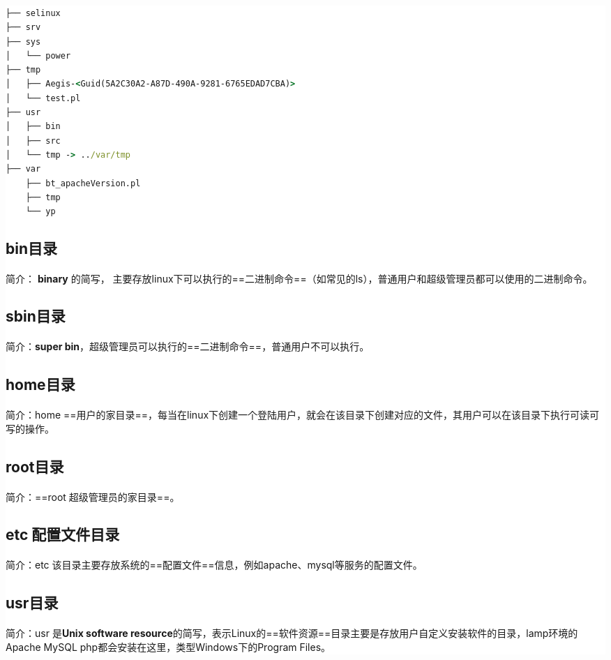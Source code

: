 ```cmd
├── selinux
├── srv
├── sys
│   └── power
├── tmp
│   ├── Aegis-<Guid(5A2C30A2-A87D-490A-9281-6765EDAD7CBA)>
│   └── test.pl
├── usr
│   ├── bin
│   ├── src
│   └── tmp -> ../var/tmp
├── var
    ├── bt_apacheVersion.pl
    ├── tmp
    └── yp
```



## bin目录

简介： **binary**  的简写， 主要存放linux下可以执行的==二进制命令==（如常见的ls），普通用户和超级管理员都可以使用的二进制命令。



## sbin目录

简介：**super bin**，超级管理员可以执行的==二进制命令==，普通用户不可以执行。



## home目录

简介：home ==用户的家目录==，每当在linux下创建一个登陆用户，就会在该目录下创建对应的文件，其用户可以在该目录下执行可读可写的操作。



## root目录

简介：==root 超级管理员的家目录==。



## etc 配置文件目录

简介：etc 该目录主要存放系统的==配置文件==信息，例如apache、mysql等服务的配置文件。



## usr目录

简介：usr 是**Unix software resource**的简写，表示Linux的==软件资源==目录主要是存放用户自定义安装软件的目录，lamp环境的 Apache MySQL php都会安装在这里，类型Windows下的Program Files。


